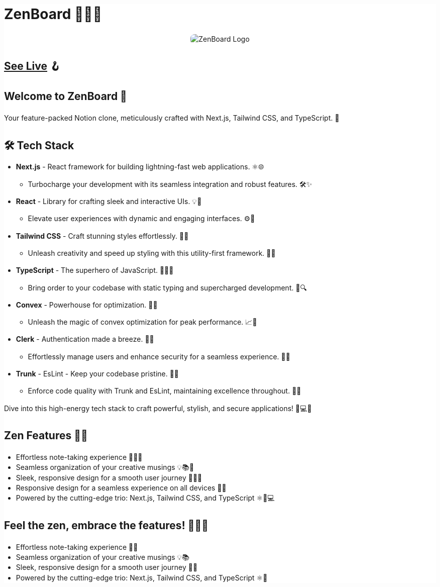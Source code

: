 # ZenBoard 🚀🧘‍♂️

<div align="center">
  <img src="https://wallpaperaccess.com/full/1217172.jpg" alt="ZenBoard Logo" style="width: 100%; max-width: 800px; border-radius: 8px;">
</div>

## [See Live](https://zen-board-stardust.vercel.app)  🪝


## Welcome to ZenBoard 🌟

Your feature-packed Notion clone, meticulously crafted with Next.js, Tailwind CSS, and TypeScript. 🚀

## 🛠️ Tech Stack

- **Next.js** - React framework for building lightning-fast web applications. ⚛️🌐
  - Turbocharge your development with its seamless integration and robust features. 🛠️✨

- **React** - Library for crafting sleek and interactive UIs. 💡🚀
  - Elevate user experiences with dynamic and engaging interfaces. ⚙️🌈

- **Tailwind CSS** - Craft stunning styles effortlessly. 🎨✨
  - Unleash creativity and speed up styling with this utility-first framework. 🚀💅

- **TypeScript** - The superhero of JavaScript. 🧑‍💻📘
  - Bring order to your codebase with static typing and supercharged development. 🚄🔍

- **Convex** - Powerhouse for optimization. 🔺💪
  - Unleash the magic of convex optimization for peak performance. 📈🚀

- **Clerk** - Authentication made a breeze. 🤖🔐
  - Effortlessly manage users and enhance security for a seamless experience. 👤🚀

- **Trunk** - EsLint - Keep your codebase pristine. 🧹🚀
  - Enforce code quality with Trunk and EsLint, maintaining excellence throughout. 🚀📜


Dive into this high-energy tech stack to craft powerful, stylish, and secure applications! 🚀💻✨


## Zen Features 🌈🚀

- Effortless note-taking experience 📝✨📌
- Seamless organization of your creative musings 💡📚🧩
- Sleek, responsive design for a smooth user journey 🎨🌐🚀
- Responsive design for a seamless experience on all devices 📱🌈
- Powered by the cutting-edge trio: Next.js, Tailwind CSS, and TypeScript ⚛️🔧💻

## Feel the zen, embrace the features! 🌿✨🌟

- Effortless note-taking experience 📝✨
- Seamless organization of your creative musings 💡📚
- Sleek, responsive design for a smooth user journey 🎨🌐
- Powered by the cutting-edge trio: Next.js, Tailwind CSS, and TypeScript ⚛️🔧
